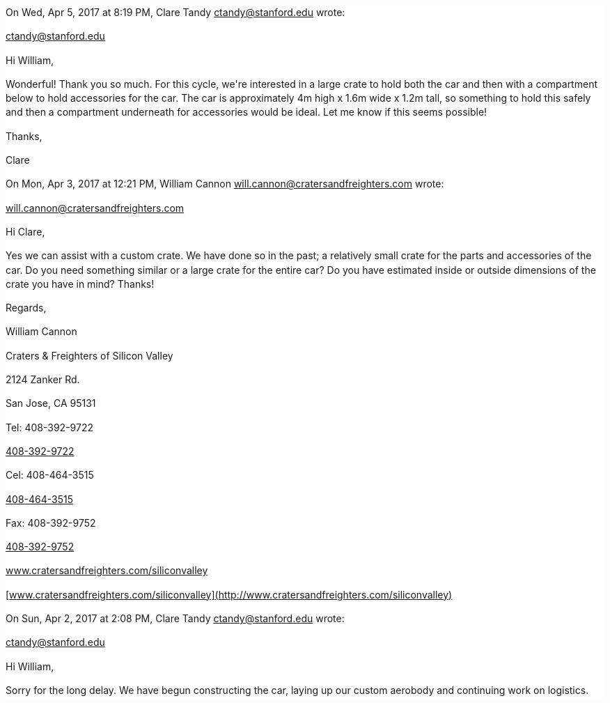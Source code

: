 On Wed, Apr 5, 2017 at 8:19 PM, Clare Tandy [ctandy@stanford.edu](mailto:ctandy@stanford.edu) wrote:

[ctandy@stanford.edu](mailto:ctandy@stanford.edu)

Hi William,

Wonderful! Thank you so much. For this cycle, we're interested in a large crate to hold both the car and then with a compartment below to hold accessories for the car. The car is approximately 4m high x 1.6m wide x 1.2m tall, so something to hold this safely and then a compartment underneath for accessories would be ideal. Let me know if this seems possible!

Thanks,

Clare

On Mon, Apr 3, 2017 at 12:21 PM, William Cannon [will.cannon@cratersandfreighters.com](mailto:will.cannon@cratersandfreighters.com) wrote:

[will.cannon@cratersandfreighters.com](mailto:will.cannon@cratersandfreighters.com)

Hi Clare,

Yes we can assist with a custom crate.  We have done so in the past; a relatively small crate for the parts and accessories of the car.  Do you need something similar or a large crate for the entire car?  Do you have estimated inside or outside dimensions of the crate you have in mind? Thanks!

Regards,

William Cannon

Craters & Freighters of Silicon Valley

2124 Zanker Rd.&#x20;

San Jose, CA 95131

Tel:  408-392-9722&#x20;

[408-392-9722](tel:%28408%29%20392-9722)

Cel:  408-464-3515

[408-464-3515](tel:%28408%29%20464-3515)

Fax: 408-392-9752

[408-392-9752](tel:%28408%29%20392-9752)

www.cratersandfreighters.com/siliconvalley

[www.cratersandfreighters.com/siliconvalley](http://www.cratersandfreighters.com/siliconvalley)

On Sun, Apr 2, 2017 at 2:08 PM, Clare Tandy [ctandy@stanford.edu](mailto:ctandy@stanford.edu) wrote:

[ctandy@stanford.edu](mailto:ctandy@stanford.edu)

Hi William,

Sorry for the long delay. We have begun constructing the car, laying up our custom aerobody and continuing work on logistics.

